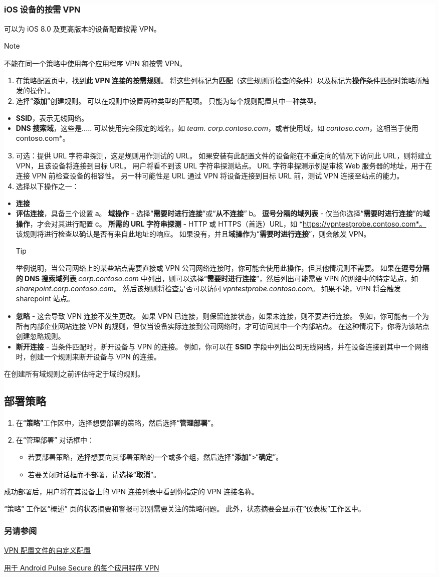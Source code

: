 ### iOS 设备的按需 VPN
可以为 iOS 8.0 及更高版本的设备配置按需 VPN。

> [!NOTE]
>  
> 不能在同一个策略中使用每个应用程序 VPN 和按需 VPN。
 
1. 在策略配置页中，找到**此 VPN 连接的按需规则**。 将这些列标记为**匹配**（这些规则所检查的条件）以及标记为**操作**条件匹配时策略所触发的操作）。 
2. 选择“**添加**”创建规则。 可以在规则中设置两种类型的匹配项。 只能为每个规则配置其中一种类型。
  - **SSID**，表示无线网络。 
  - **DNS 搜索域**，这些是.....  可以使用完全限定的域名，如 *team. corp.contoso.com*，或者使用域，如 *contoso.com*，这相当于使用  contoso.com*。
3. 可选：提供 URL 字符串探测，这是规则用作测试的 URL。 如果安装有此配置文件的设备能在不重定向的情况下访问此 URL，则将建立 VPN，且该设备将连接到目标 URL。 用户将看不到该 URL 字符串探测站点。 URL 字符串探测示例是审核 Web 服务器的地址，用于在连接 VPN 前检查设备的相容性。 另一种可能性是 URL 通过 VPN 将设备连接到目标 URL 前，测试 VPN 连接至站点的能力。
4. 选择以下操作之一：
  - **连接**
  - **评估连接**，具备三个设置 a。 **域操作** - 选择“**需要时进行连接**”或“**从不连接**”
      b。 **逗号分隔的域列表** - 仅当你选择“**需要时进行连接**”的**域操作**，才会对其进行配置 
      c。 **所需的 URL 字符串探测** - HTTP 或 HTTPS（首选）URL，如 *https://vpntestprobe.contoso.com*。 该规则将进行检查以确认是否有来自此地址的响应。 如果没有，并且**域操作**为“**需要时进行连接**”，则会触发 VPN。
     > [!TIP]
     >
     >举例说明，当公司网络上的某些站点需要直接或 VPN 公司网络连接时，你可能会使用此操作，但其他情况则不需要。 如果在**逗号分隔的 DNS 搜索域列表** *corp.contoso.com* 中列出，则可以选择“**需要时进行连接**”，然后列出可能需要 VPN 的网络中的特定站点，如 *sharepoint.corp.contoso.com*。 然后该规则将检查是否可以访问 *vpntestprobe.contoso.com*。 如果不能，VPN 将会触发 sharepoint 站点。
  - **忽略** - 这会导致 VPN 连接不发生更改。 如果 VPN 已连接，则保留连接状态，如果未连接，则不要进行连接。 例如，你可能有一个为所有内部企业网站连接 VPN 的规则，但仅当设备实际连接到公司网络时，才可访问其中一个内部站点。 在这种情况下，你将为该站点创建忽略规则。
  - **断开连接** - 当条件匹配时，断开设备与 VPN 的连接。 例如，你可以在 **SSID** 字段中列出公司无线网络，并在设备连接到其中一个网络时，创建一个规则来断开设备与 VPN 的连接。

在创建所有域规则之前评估特定于域的规则。 


## 部署策略

1.  在“**策略**”工作区中，选择想要部署的策略，然后选择“**管理部署**”。

2.  在“管理部署”  对话框中：

    -   若要部署策略，选择想要向其部署策略的一个或多个组，然后选择“**添加**”&gt;“**确定**”。

    -   若要关闭对话框而不部署，请选择“**取消**”。


成功部署后，用户将在其设备上的 VPN 连接列表中看到你指定的 VPN 连接名称。

“策略”  工作区“概述”  页的状态摘要和警报可识别需要关注的策略问题。 此外，状态摘要会显示在“仪表板”工作区中。

### 另请参阅
[VPN 配置文件的自定义配置](Custom-configurations-for-VPN-profiles.md)

[用于 Android Pulse Secure 的每个应用程序 VPN](per-app-vpn-for-android-pulse-secure.md)






